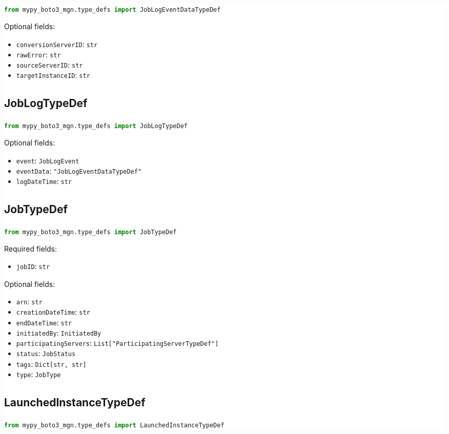 ```python
from mypy_boto3_mgn.type_defs import JobLogEventDataTypeDef
```




Optional fields:
- `conversionServerID`: `str`
- `rawError`: `str`
- `sourceServerID`: `str`
- `targetInstanceID`: `str`


## JobLogTypeDef

```python
from mypy_boto3_mgn.type_defs import JobLogTypeDef
```




Optional fields:
- `event`: `JobLogEvent`
- `eventData`: `"JobLogEventDataTypeDef"`
- `logDateTime`: `str`


## JobTypeDef

```python
from mypy_boto3_mgn.type_defs import JobTypeDef
```


Required fields:
- `jobID`: `str`



Optional fields:
- `arn`: `str`
- `creationDateTime`: `str`
- `endDateTime`: `str`
- `initiatedBy`: `InitiatedBy`
- `participatingServers`: `List["ParticipatingServerTypeDef"]`
- `status`: `JobStatus`
- `tags`: `Dict[str, str]`
- `type`: `JobType`


## LaunchedInstanceTypeDef

```python
from mypy_boto3_mgn.type_defs import LaunchedInstanceTypeDef
```




